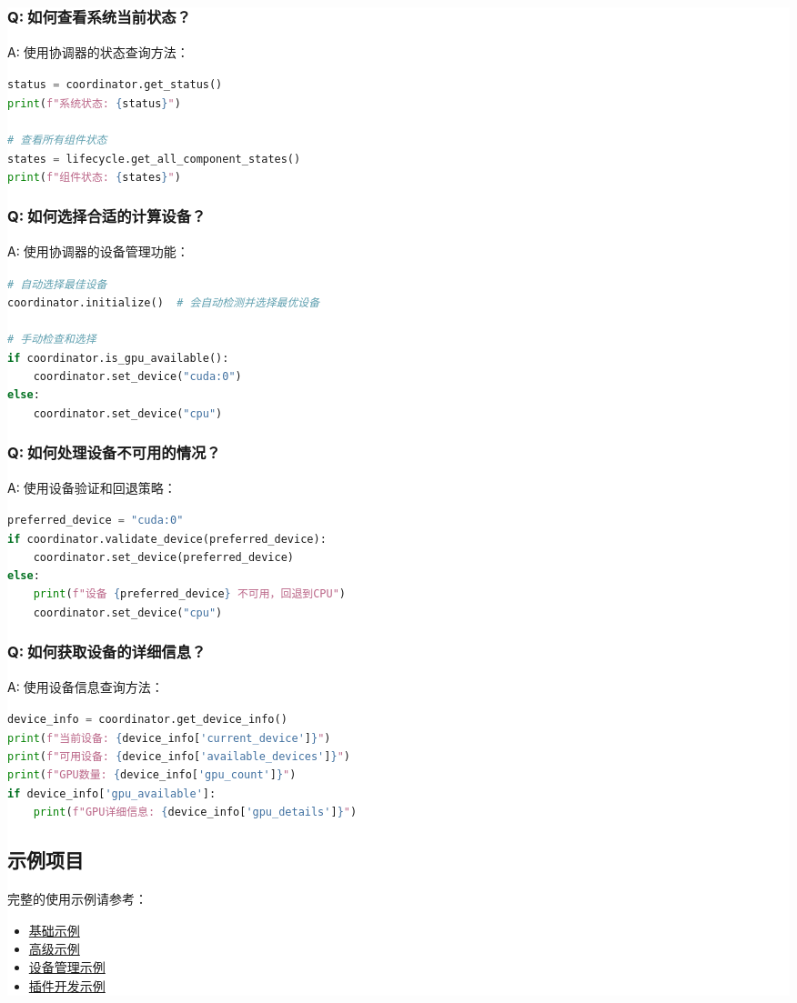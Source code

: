 ### Q: 如何查看系统当前状态？
A: 使用协调器的状态查询方法：
```python
status = coordinator.get_status()
print(f"系统状态: {status}")

# 查看所有组件状态
states = lifecycle.get_all_component_states()
print(f"组件状态: {states}")
```

### Q: 如何选择合适的计算设备？
A: 使用协调器的设备管理功能：
```python
# 自动选择最佳设备
coordinator.initialize()  # 会自动检测并选择最优设备

# 手动检查和选择
if coordinator.is_gpu_available():
    coordinator.set_device("cuda:0")
else:
    coordinator.set_device("cpu")
```

### Q: 如何处理设备不可用的情况？
A: 使用设备验证和回退策略：
```python
preferred_device = "cuda:0"
if coordinator.validate_device(preferred_device):
    coordinator.set_device(preferred_device)
else:
    print(f"设备 {preferred_device} 不可用，回退到CPU")
    coordinator.set_device("cpu")
```

### Q: 如何获取设备的详细信息？
A: 使用设备信息查询方法：
```python
device_info = coordinator.get_device_info()
print(f"当前设备: {device_info['current_device']}")
print(f"可用设备: {device_info['available_devices']}")
print(f"GPU数量: {device_info['gpu_count']}")
if device_info['gpu_available']:
    print(f"GPU详细信息: {device_info['gpu_details']}")
```

## 示例项目

完整的使用示例请参考：
- [基础示例](examples/basic_usage.py)
- [高级示例](examples/advanced_usage.py)
- [设备管理示例](examples/device_management.py)
- [插件开发示例](examples/plugin_development.py)
